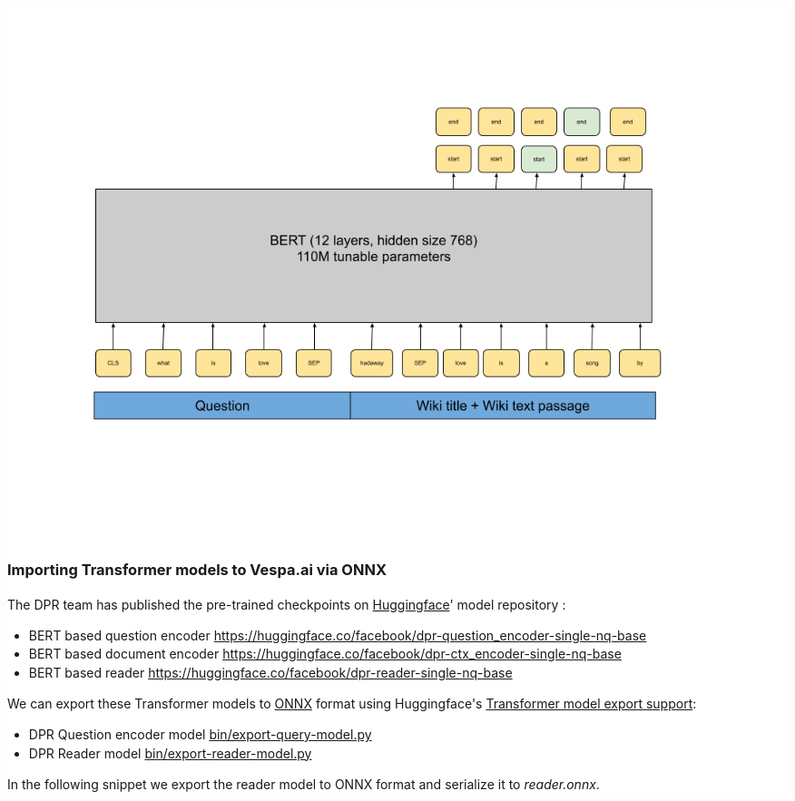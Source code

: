 <p align="center"><img width="90%" src="img/reader.png" /></p>
</figure>


### Importing Transformer models to Vespa.ai via ONNX

The DPR team has published the pre-trained checkpoints on
[Huggingface](https://huggingface.co/models)' model repository :

* BERT based question encoder https://huggingface.co/facebook/dpr-question_encoder-single-nq-base
* BERT based document encoder https://huggingface.co/facebook/dpr-ctx_encoder-single-nq-base
* BERT based reader https://huggingface.co/facebook/dpr-reader-single-nq-base

We can export these Transformer models to [ONNX](https://onnx.ai/) format using
Huggingface's [Transformer model export
support](https://huggingface.co/transformers/serialization.html):

* DPR Question encoder model [bin/export-query-model.py](bin/export-query-model.py)
* DPR Reader model [bin/export-reader-model.py](bin/export-reader-model.py)

In the following snippet we export the reader model to ONNX format and
serialize it to *reader.onnx*.
